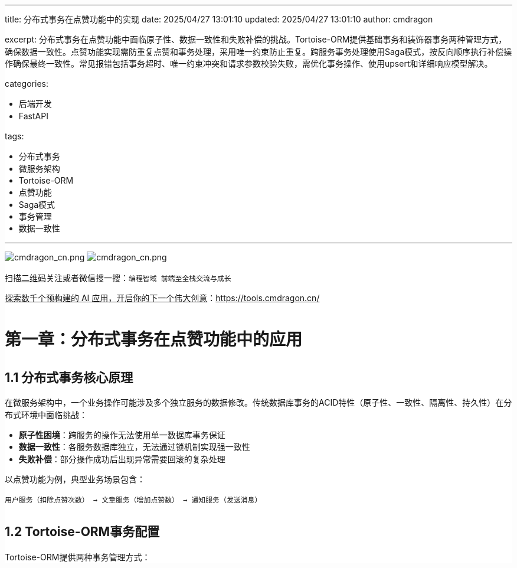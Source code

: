 ----
title: 分布式事务在点赞功能中的实现
date: 2025/04/27 13:01:10
updated: 2025/04/27 13:01:10
author: cmdragon

excerpt:
  分布式事务在点赞功能中面临原子性、数据一致性和失败补偿的挑战。Tortoise-ORM提供基础事务和装饰器事务两种管理方式，确保数据一致性。点赞功能实现需防重复点赞和事务处理，采用唯一约束防止重复。跨服务事务处理使用Saga模式，按反向顺序执行补偿操作确保最终一致性。常见报错包括事务超时、唯一约束冲突和请求参数校验失败，需优化事务操作、使用upsert和详细响应模型解决。

categories:
  - 后端开发
  - FastAPI

tags:
  - 分布式事务
  - 微服务架构
  - Tortoise-ORM
  - 点赞功能
  - Saga模式
  - 事务管理
  - 数据一致性

----

<img src="https://static.shutu.cn/shutu/jpeg/opendb/2025/04/27/3fd0b86b5eecafa1387c3bf84b585895.jpeg" title="cmdragon_cn.png" alt="cmdragon_cn.png"/>

<img src="https://api2.cmdragon.cn/upload/cmder/20250304_012821924.jpg" title="cmdragon_cn.png" alt="cmdragon_cn.png"/>


扫描[二维码](https://static.amd794.com/blog/images/cmdragon_cn.png)关注或者微信搜一搜：`编程智域 前端至全栈交流与成长`

[探索数千个预构建的 AI 应用，开启你的下一个伟大创意](https://tools.cmdragon.cn/zh/apps?category=ai_chat)：https://tools.cmdragon.cn/

# 第一章：分布式事务在点赞功能中的应用

## 1.1 分布式事务核心原理

在微服务架构中，一个业务操作可能涉及多个独立服务的数据修改。传统数据库事务的ACID特性（原子性、一致性、隔离性、持久性）在分布式环境中面临挑战：

- **原子性困境**：跨服务的操作无法使用单一数据库事务保证
- **数据一致性**：各服务数据库独立，无法通过锁机制实现强一致性
- **失败补偿**：部分操作成功后出现异常需要回滚的复杂处理

以点赞功能为例，典型业务场景包含：

```python
用户服务（扣除点赞次数） → 文章服务（增加点赞数） → 通知服务（发送消息）
```

## 1.2 Tortoise-ORM事务配置

Tortoise-ORM提供两种事务管理方式：
